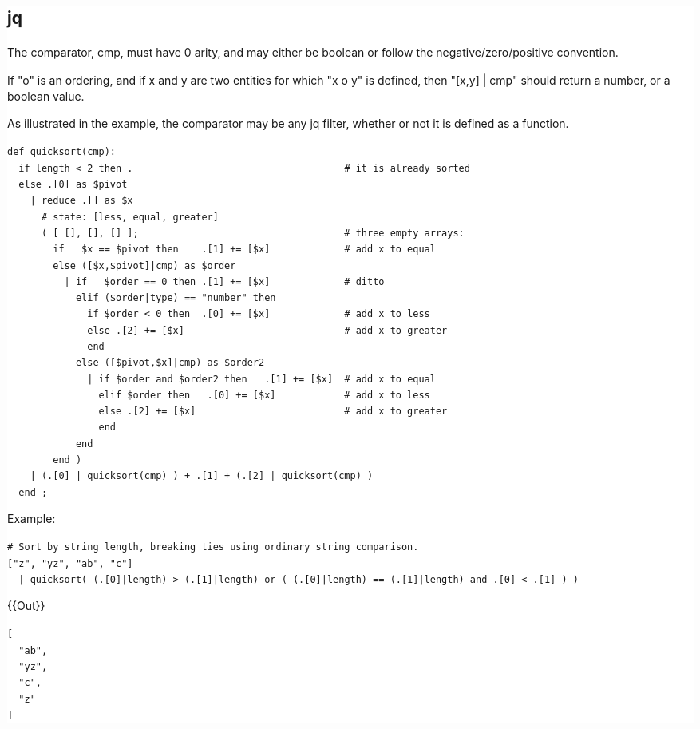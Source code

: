 

## jq

The comparator, cmp, must have 0 arity, and may either be boolean or follow the negative/zero/positive convention.

If "o" is an ordering, and if x and y are two entities for which "x o y" is defined, then "[x,y] | cmp" should return a number, or a boolean value.

As illustrated in the example, the comparator may be any jq filter, whether or not it is defined as a function.

```jq
def quicksort(cmp):
  if length < 2 then .                                     # it is already sorted
  else .[0] as $pivot
    | reduce .[] as $x
      # state: [less, equal, greater]
      ( [ [], [], [] ];                                    # three empty arrays:
        if   $x == $pivot then    .[1] += [$x]             # add x to equal
        else ([$x,$pivot]|cmp) as $order
          | if   $order == 0 then .[1] += [$x]             # ditto
            elif ($order|type) == "number" then
              if $order < 0 then  .[0] += [$x]             # add x to less
              else .[2] += [$x]                            # add x to greater
              end
            else ([$pivot,$x]|cmp) as $order2
              | if $order and $order2 then   .[1] += [$x]  # add x to equal
                elif $order then   .[0] += [$x]            # add x to less
                else .[2] += [$x]                          # add x to greater
                end
            end
        end )
    | (.[0] | quicksort(cmp) ) + .[1] + (.[2] | quicksort(cmp) )
  end ;
```

Example:

```jq
# Sort by string length, breaking ties using ordinary string comparison.
["z", "yz", "ab", "c"]
  | quicksort( (.[0]|length) > (.[1]|length) or ( (.[0]|length) == (.[1]|length) and .[0] < .[1] ) )

```

{{Out}}

```jq
[
  "ab",
  "yz",
  "c",
  "z"
]
```
